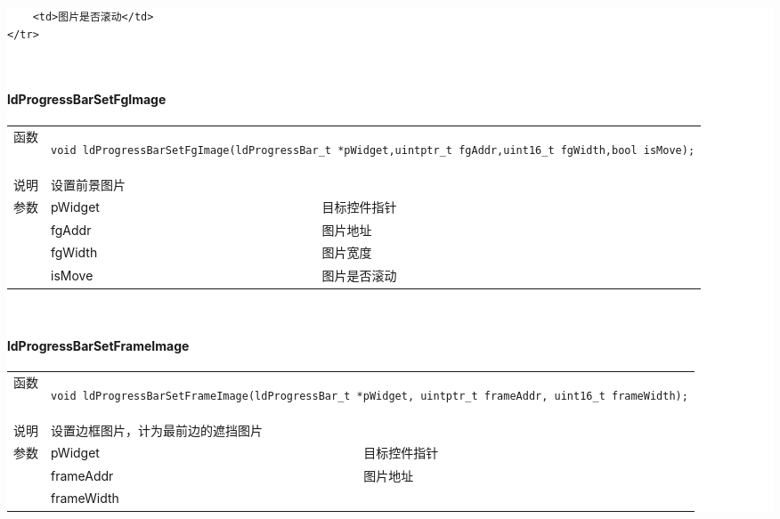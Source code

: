         <td>图片是否滚动</td>
    </tr>
</table>
<br>

#### ldProgressBarSetFgImage
<table>
    <tr>
        <td>函数</td>
        <td colspan="2">
            <pre><code class="language-c">void ldProgressBarSetFgImage(ldProgressBar_t *pWidget,uintptr_t fgAddr,uint16_t fgWidth,bool isMove);</code></pre>
        </td>
    </tr>
    <tr>
        <td>说明</td>
        <td colspan="2">
    设置前景图片        </td>
    </tr>
    <tr>
        <td rowspan="4">参数</td>
        <td>pWidget</td>
        <td>目标控件指针</td>
    </tr>
    <tr>
        <td>fgAddr</td>
        <td>图片地址</td>
    </tr>
    <tr>
        <td>fgWidth</td>
        <td>图片宽度</td>
    </tr>
    <tr>
        <td>isMove</td>
        <td>图片是否滚动</td>
    </tr>
</table>
<br>

#### ldProgressBarSetFrameImage
<table>
    <tr>
        <td>函数</td>
        <td colspan="2">
            <pre><code class="language-c">void ldProgressBarSetFrameImage(ldProgressBar_t *pWidget, uintptr_t frameAddr, uint16_t frameWidth);</code></pre>
        </td>
    </tr>
    <tr>
        <td>说明</td>
        <td colspan="2">
    设置边框图片，计为最前边的遮挡图片        </td>
    </tr>
    <tr>
        <td rowspan="3">参数</td>
        <td>pWidget</td>
        <td>目标控件指针</td>
    </tr>
    <tr>
        <td>frameAddr</td>
        <td>图片地址</td>
    </tr>
    <tr>
        <td>frameWidth</td>